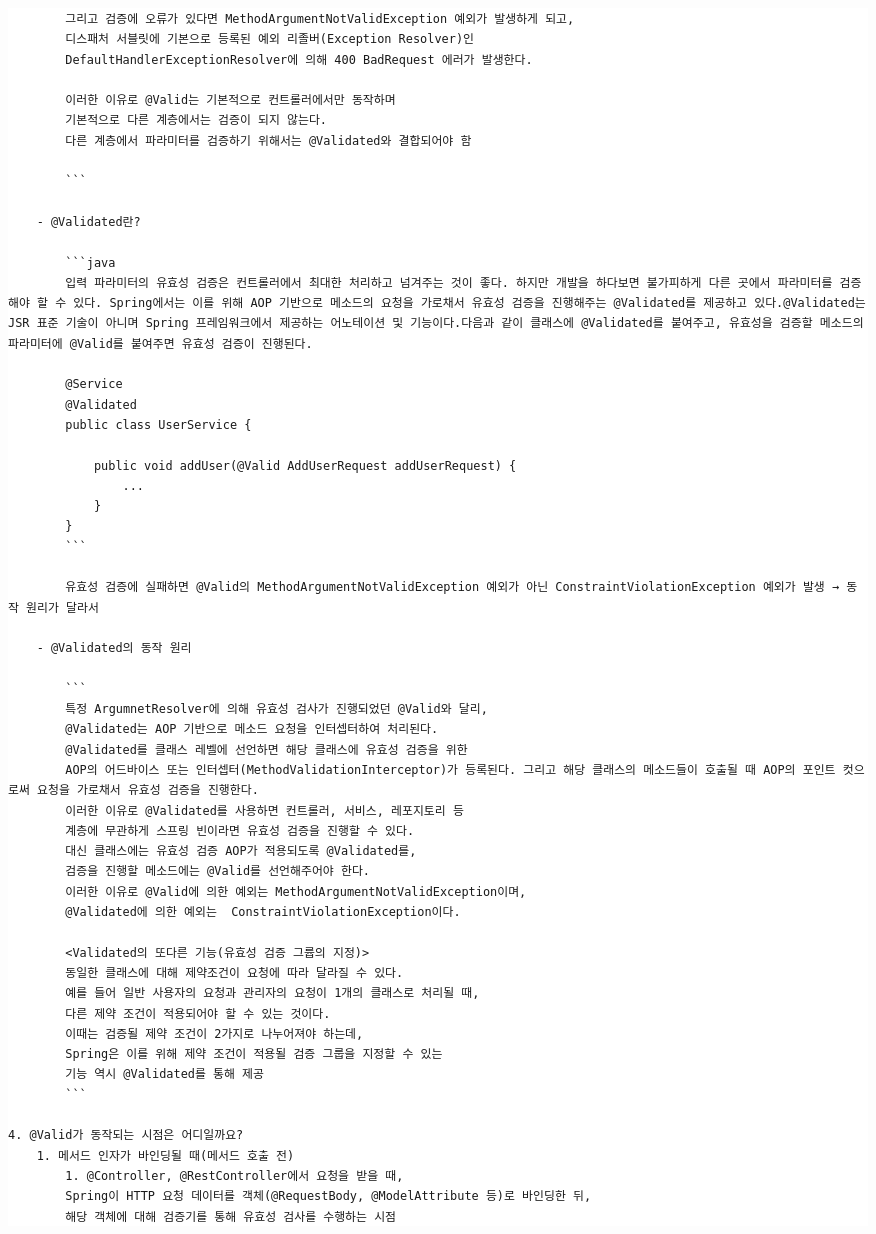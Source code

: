             그리고 검증에 오류가 있다면 MethodArgumentNotValidException 예외가 발생하게 되고,
            디스패처 서블릿에 기본으로 등록된 예외 리졸버(Exception Resolver)인 
            DefaultHandlerExceptionResolver에 의해 400 BadRequest 에러가 발생한다.
            
            이러한 이유로 @Valid는 기본적으로 컨트롤러에서만 동작하며
            기본적으로 다른 계층에서는 검증이 되지 않는다.
            다른 계층에서 파라미터를 검증하기 위해서는 @Validated와 결합되어야 함
            
            ```
            
        - @Validated란?
            
            ```java
            입력 파라미터의 유효성 검증은 컨트롤러에서 최대한 처리하고 넘겨주는 것이 좋다. 하지만 개발을 하다보면 불가피하게 다른 곳에서 파라미터를 검증해야 할 수 있다. Spring에서는 이를 위해 AOP 기반으로 메소드의 요청을 가로채서 유효성 검증을 진행해주는 @Validated를 제공하고 있다.@Validated는 JSR 표준 기술이 아니며 Spring 프레임워크에서 제공하는 어노테이션 및 기능이다.다음과 같이 클래스에 @Validated를 붙여주고, 유효성을 검증할 메소드의 파라미터에 @Valid를 붙여주면 유효성 검증이 진행된다.
            
            @Service
            @Validated
            public class UserService {
            
            	public void addUser(@Valid AddUserRequest addUserRequest) {
            		...
            	}
            }
            ```
            
            유효성 검증에 실패하면 @Valid의 MethodArgumentNotValidException 예외가 아닌 ConstraintViolationException 예외가 발생 → 동작 원리가 달라서
            
        - @Validated의 동작 원리
            
            ```
            특정 ArgumnetResolver에 의해 유효성 검사가 진행되었던 @Valid와 달리, 
            @Validated는 AOP 기반으로 메소드 요청을 인터셉터하여 처리된다. 
            @Validated를 클래스 레벨에 선언하면 해당 클래스에 유효성 검증을 위한 
            AOP의 어드바이스 또는 인터셉터(MethodValidationInterceptor)가 등록된다. 그리고 해당 클래스의 메소드들이 호출될 때 AOP의 포인트 컷으로써 요청을 가로채서 유효성 검증을 진행한다.
            이러한 이유로 @Validated를 사용하면 컨트롤러, 서비스, 레포지토리 등 
            계층에 무관하게 스프링 빈이라면 유효성 검증을 진행할 수 있다. 
            대신 클래스에는 유효성 검증 AOP가 적용되도록 @Validated를, 
            검증을 진행할 메소드에는 @Valid를 선언해주어야 한다.
            이러한 이유로 @Valid에 의한 예외는 MethodArgumentNotValidException이며, 
            @Validated에 의한 예외는  ConstraintViolationException이다.
            
            <Validated의 또다른 기능(유효성 검증 그륩의 지정)>
            동일한 클래스에 대해 제약조건이 요청에 따라 달라질 수 있다. 
            예를 들어 일반 사용자의 요청과 관리자의 요청이 1개의 클래스로 처리될 때, 
            다른 제약 조건이 적용되어야 할 수 있는 것이다. 
            이때는 검증될 제약 조건이 2가지로 나누어져야 하는데, 
            Spring은 이를 위해 제약 조건이 적용될 검증 그룹을 지정할 수 있는 
            기능 역시 @Validated를 통해 제공
            ```
            
    4. @Valid가 동작되는 시점은 어디일까요?
        1. 메서드 인자가 바인딩될 때(메서드 호출 전)
            1. @Controller, @RestController에서 요청을 받을 때,
            Spring이 HTTP 요청 데이터를 객체(@RequestBody, @ModelAttribute 등)로 바인딩한 뒤,
            해당 객체에 대해 검증기를 통해 유효성 검사를 수행하는 시점
            